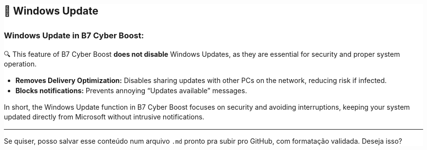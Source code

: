 ## 🔧 Windows Update

### Windows Update in B7 Cyber Boost:

🔍 This feature of B7 Cyber Boost **does not disable** Windows Updates, as they are essential for security and proper system operation.

* **Removes Delivery Optimization:** Disables sharing updates with other PCs on the network, reducing risk if infected.
* **Blocks notifications:** Prevents annoying “Updates available” messages.

In short, the Windows Update function in B7 Cyber Boost focuses on security and avoiding interruptions, keeping your system updated directly from Microsoft without intrusive notifications.

---

Se quiser, posso salvar esse conteúdo num arquivo `.md` pronto pra subir pro GitHub, com formatação validada. Deseja isso?
